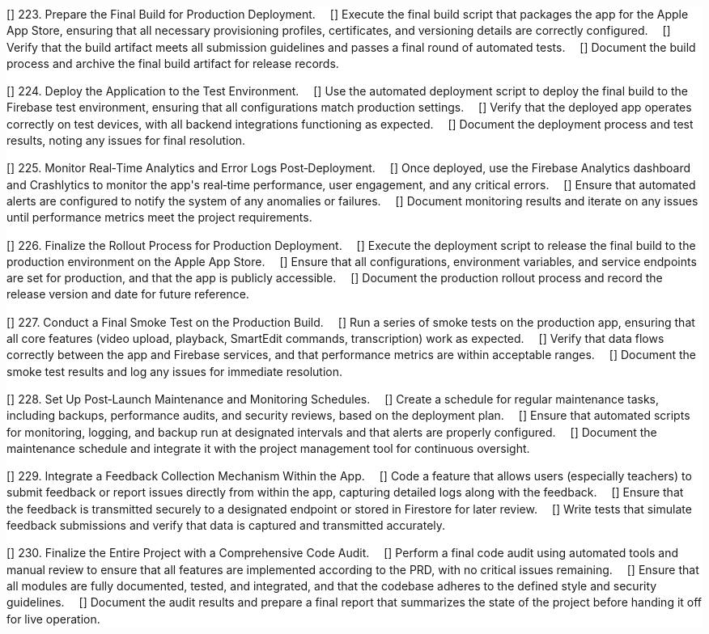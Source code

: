 [] 223. Prepare the Final Build for Production Deployment.
 [] Execute the final build script that packages the app for the Apple App Store, ensuring that all necessary provisioning profiles, certificates, and versioning details are correctly configured.
 [] Verify that the build artifact meets all submission guidelines and passes a final round of automated tests.
 [] Document the build process and archive the final build artifact for release records.

[] 224. Deploy the Application to the Test Environment.
 [] Use the automated deployment script to deploy the final build to the Firebase test environment, ensuring that all configurations match production settings.
 [] Verify that the deployed app operates correctly on test devices, with all backend integrations functioning as expected.
 [] Document the deployment process and test results, noting any issues for final resolution.

[] 225. Monitor Real‑Time Analytics and Error Logs Post‑Deployment.
 [] Once deployed, use the Firebase Analytics dashboard and Crashlytics to monitor the app's real‑time performance, user engagement, and any critical errors.
 [] Ensure that automated alerts are configured to notify the system of any anomalies or failures.
 [] Document monitoring results and iterate on any issues until performance metrics meet the project requirements.

[] 226. Finalize the Rollout Process for Production Deployment.
 [] Execute the deployment script to release the final build to the production environment on the Apple App Store.
 [] Ensure that all configurations, environment variables, and service endpoints are set for production, and that the app is publicly accessible.
 [] Document the production rollout process and record the release version and date for future reference.

[] 227. Conduct a Final Smoke Test on the Production Build.
 [] Run a series of smoke tests on the production app, ensuring that all core features (video upload, playback, SmartEdit commands, transcription) work as expected.
 [] Verify that data flows correctly between the app and Firebase services, and that performance metrics are within acceptable ranges.
 [] Document the smoke test results and log any issues for immediate resolution.

[] 228. Set Up Post‑Launch Maintenance and Monitoring Schedules.
 [] Create a schedule for regular maintenance tasks, including backups, performance audits, and security reviews, based on the deployment plan.
 [] Ensure that automated scripts for monitoring, logging, and backup run at designated intervals and that alerts are properly configured.
 [] Document the maintenance schedule and integrate it with the project management tool for continuous oversight.

[] 229. Integrate a Feedback Collection Mechanism Within the App.
 [] Code a feature that allows users (especially teachers) to submit feedback or report issues directly from within the app, capturing detailed logs along with the feedback.
 [] Ensure that the feedback is transmitted securely to a designated endpoint or stored in Firestore for later review.
 [] Write tests that simulate feedback submissions and verify that data is captured and transmitted accurately.

[] 230. Finalize the Entire Project with a Comprehensive Code Audit.
 [] Perform a final code audit using automated tools and manual review to ensure that all features are implemented according to the PRD, with no critical issues remaining.
 [] Ensure that all modules are fully documented, tested, and integrated, and that the codebase adheres to the defined style and security guidelines.
 [] Document the audit results and prepare a final report that summarizes the state of the project before handing it off for live operation.
